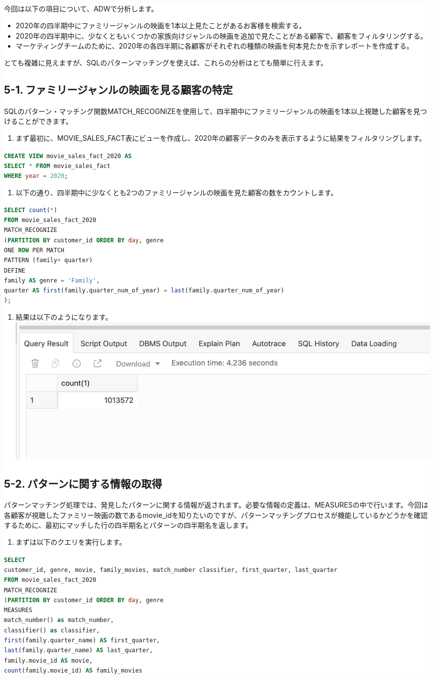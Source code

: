 今回は以下の項目について、ADWで分析します。
+ 2020年の四半期中にファミリージャンルの映画を1本以上見たことがあるお客様を検索する。
+ 2020年の四半期中に、少なくともいくつかの家族向けジャンルの映画を追加で見たことがある顧客で、顧客をフィルタリングする。
+ マーケティングチームのために、2020年の各四半期に各顧客がそれぞれの種類の映画を何本見たかを示すレポートを作成する。

とても複雑に見えますが、SQLのパターンマッチングを使えば、これらの分析はとても簡単に行えます。

## 5-1. ファミリージャンルの映画を見る顧客の特定
SQLのパターン・マッチング関数MATCH_RECOGNIZEを使用して、四半期中にファミリージャンルの映画を1本以上視聴した顧客を見つけることができます。
1. まず最初に、MOVIE_SALES_FACT表にビューを作成し、2020年の顧客データのみを表示するように結果をフィルタリングします。
```sql
CREATE VIEW movie_sales_fact_2020 AS
SELECT * FROM movie_sales_fact
WHERE year = 2020;
```

1. 以下の通り、四半期中に少なくとも2つのファミリージャンルの映画を見た顧客の数をカウントします。
```sql
SELECT count(*)
FROM movie_sales_fact_2020
MATCH_RECOGNIZE
(PARTITION BY customer_id ORDER BY day, genre
ONE ROW PER MATCH
PATTERN (family+ quarter)
DEFINE
family AS genre = 'Family',
quarter AS first(family.quarter_num_of_year) = last(family.quarter_num_of_year)
);
```

1. 結果は以下のようになります。
![pattern1イメージ](pattern1.png)

## 5-2. パターンに関する情報の取得
パターンマッチング処理では、発見したパターンに関する情報が返されます。必要な情報の定義は、MEASURESの中で行います。今回は各顧客が視聴したファミリー映画の数であるmovie_idを知りたいのですが、パターンマッチングプロセスが機能しているかどうかを確認するために、最初にマッチした行の四半期名とパターンの四半期名を返します。
1. まずは以下のクエリを実行します。
```sql
SELECT
customer_id, genre, movie, family_movies, match_number classifier, first_quarter, last_quarter
FROM movie_sales_fact_2020
MATCH_RECOGNIZE
(PARTITION BY customer_id ORDER BY day, genre
MEASURES
match_number() as match_number,
classifier() as classifier,
first(family.quarter_name) AS first_quarter,
last(family.quarter_name) AS last_quarter,
family.movie_id AS movie,
count(family.movie_id) AS family_movies
```